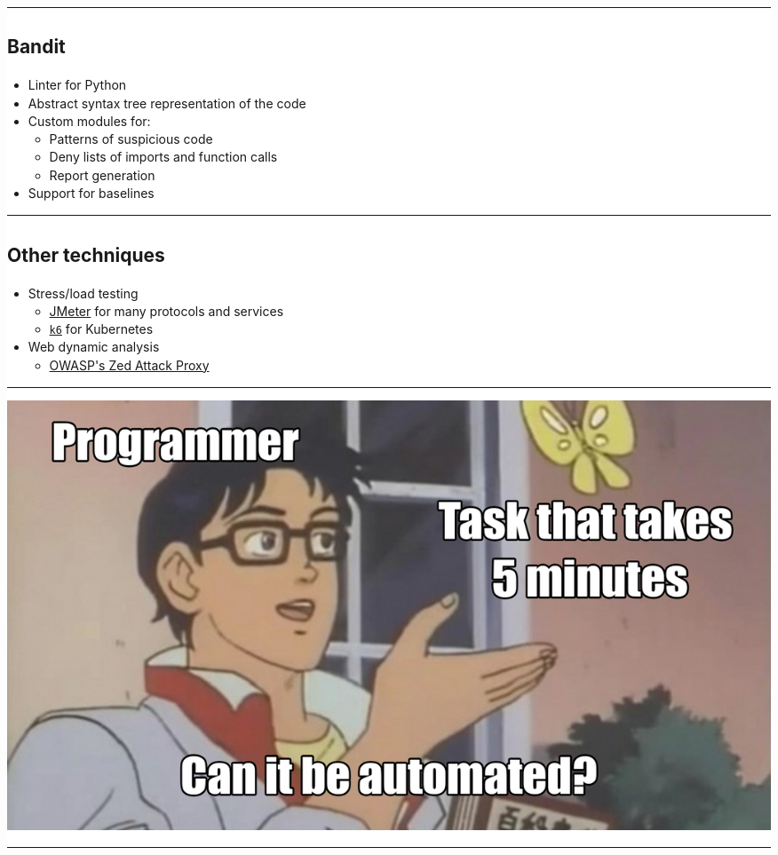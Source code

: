 ```python
```

---

## Bandit

* Linter for Python
* Abstract syntax tree representation of the code
* Custom modules for:
  - Patterns of suspicious code
  - Deny lists of imports and function calls
  - Report generation
* Support for baselines

---

<a id="others"></a>

## Other techniques



* Stress/load testing
  - [JMeter](https://github.com/apache/jmeter) for many protocols and services
  - [`k6`](https://github.com/grafana/k6) for Kubernetes
* Web dynamic analysis
  - [OWASP's Zed Attack Proxy](https://github.com/zaproxy/zaproxy)

---

![height:500px center](images/automation.png)

---